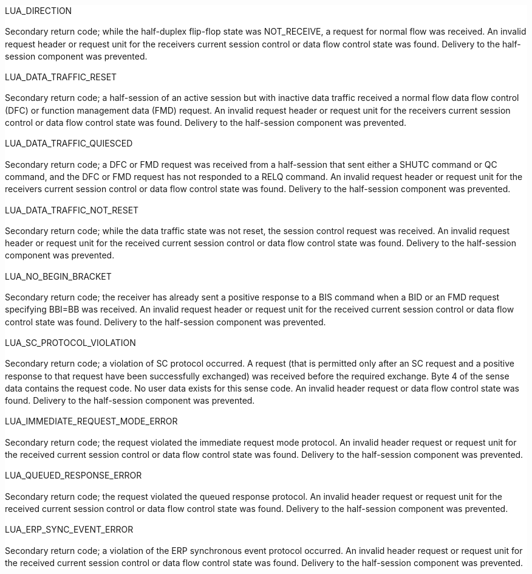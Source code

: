  LUA_DIRECTION  
  
 Secondary return code; while the half-duplex flip-flop state was NOT_RECEIVE, a request for normal flow was received. An invalid request header or request unit for the receivers current session control or data flow control state was found. Delivery to the half-session component was prevented.  
  
 LUA_DATA_TRAFFIC_RESET  
  
 Secondary return code; a half-session of an active session but with inactive data traffic received a normal flow data flow control (DFC) or function management data (FMD) request. An invalid request header or request unit for the receivers current session control or data flow control state was found. Delivery to the half-session component was prevented.  
  
 LUA_DATA_TRAFFIC_QUIESCED  
  
 Secondary return code; a DFC or FMD request was received from a half-session that sent either a SHUTC command or QC command, and the DFC or FMD request has not responded to a RELQ command. An invalid request header or request unit for the receivers current session control or data flow control state was found. Delivery to the half-session component was prevented.  
  
 LUA_DATA_TRAFFIC_NOT_RESET  
  
 Secondary return code; while the data traffic state was not reset, the session control request was received. An invalid request header or request unit for the received current session control or data flow control state was found. Delivery to the half-session component was prevented.  
  
 LUA_NO_BEGIN_BRACKET  
  
 Secondary return code; the receiver has already sent a positive response to a BIS command when a BID or an FMD request specifying BBI=BB was received. An invalid request header or request unit for the received current session control or data flow control state was found. Delivery to the half-session component was prevented.  
  
 LUA_SC_PROTOCOL_VIOLATION  
  
 Secondary return code; a violation of SC protocol occurred. A request (that is permitted only after an SC request and a positive response to that request have been successfully exchanged) was received before the required exchange. Byte 4 of the sense data contains the request code. No user data exists for this sense code. An invalid header request or data flow control state was found. Delivery to the half-session component was prevented.  
  
 LUA_IMMEDIATE_REQUEST_MODE_ERROR  
  
 Secondary return code; the request violated the immediate request mode protocol. An invalid header request or request unit for the received current session control or data flow control state was found. Delivery to the half-session component was prevented.  
  
 LUA_QUEUED_RESPONSE_ERROR  
  
 Secondary return code; the request violated the queued response protocol. An invalid header request or request unit for the received current session control or data flow control state was found. Delivery to the half-session component was prevented.  
  
 LUA_ERP_SYNC_EVENT_ERROR  
  
 Secondary return code; a violation of the ERP synchronous event protocol occurred. An invalid header request or request unit for the received current session control or data flow control state was found. Delivery to the half-session component was prevented.  
  